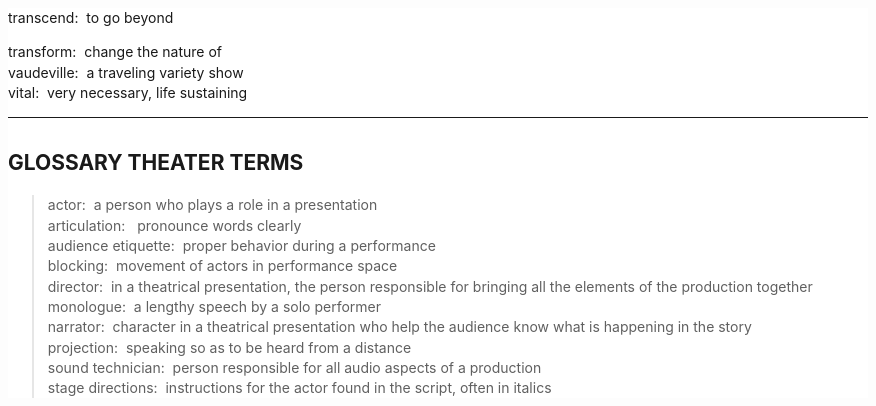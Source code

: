 transcend:  to go beyond
<dt>
transform:  change the nature of
<dt>
vaudeville:  a traveling variety show
<dt>
vital:  very necessary, life sustaining
</dt>
</dt>
</dt>
</dt>
</dt>
</dt>
</dt>
</dt>
</dt>
</dt>
</dt>
</dt>
</dt>
</dt>
</dt>
</dt>
</dt>
</dt>
</dt>
</dt>
</dt>
</dt>
</dt>
</dt>
</dt>
</dt>
</dt>
</dl>
</blockquote>
<hr/>
<h2>
GLOSSARY THEATER TERMS
</h2>
<blockquote>
<dl>
<dt>
actor:  a person who plays a role in a presentation
<dt>
articulation:   pronounce words clearly
<dt>
audience etiquette:  proper behavior during a performance
<dt>
blocking:  movement of actors in performance space
<dt>
director:  in a theatrical presentation, the person responsible for bringing all the elements of the production together
<dt>
monologue:  a lengthy speech by a solo performer
<dt>
narrator:  character in a theatrical presentation who help the audience know what is happening in the story
<dt>
projection:  speaking so as to be heard from a distance
<dt>
sound technician:  person responsible for all audio aspects of a production
<dt>
stage directions:  instructions for the actor found in the script, often in italics
